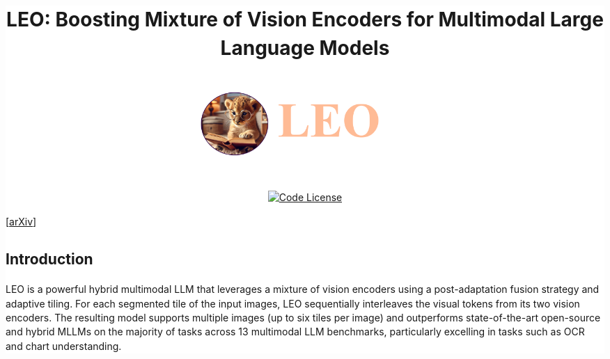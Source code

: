 <div align="center">
  
# LEO: Boosting Mixture of Vision Encoders for Multimodal Large Language Models

<div align="center">
  <img width="300" alt="image" src="assets/Logo.png">
  <br>
</div>

[![Code License](https://img.shields.io/badge/Code%20License-Apache_2.0-green.svg)](https://github.com/tatsu-lab/stanford_alpaca/blob/main/LICENSE)

</div>

[[arXiv](https://arxiv.org/abs/2501.06986)]




## Introduction

LEO is a powerful hybrid multimodal LLM that leverages a mixture of vision encoders using a post-adaptation fusion strategy and adaptive tiling. For each segmented tile of the input images, LEO sequentially interleaves the visual tokens from its two vision encoders. The resulting model supports multiple images (up to six tiles per image) and outperforms state-of-the-art open-source and hybrid MLLMs on the majority of tasks across 13 multimodal LLM benchmarks, particularly excelling in tasks such as OCR and chart understanding.

<div align="center">